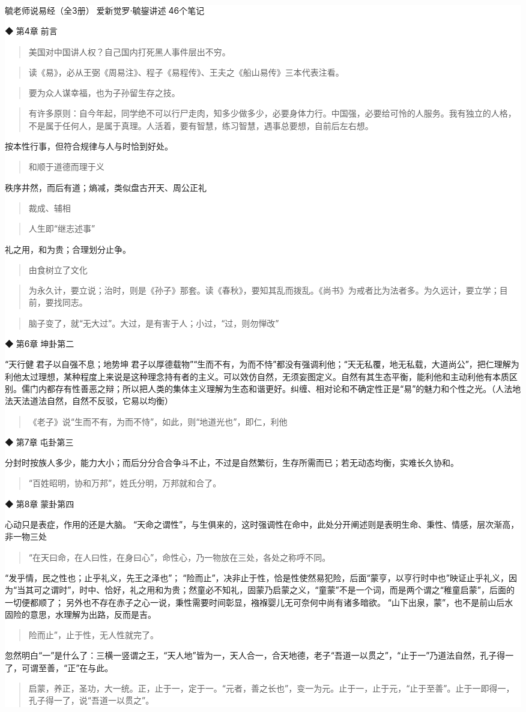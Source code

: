 毓老师说易经（全3册）
爱新觉罗·毓鋆讲述
46个笔记


◆ 第4章 前言

> 美国对中国讲人权？自己国内打死黑人事件层出不穷。

> 读《易》，必从王弼《周易注》、程子《易程传》、王夫之《船山易传》三本代表注看。

> 要为众人谋幸福，也为子孙留生存之技。

> 有许多原则：自今年起，同学绝不可以行尸走肉，知多少做多少，必要身体力行。中国强，必要给可怜的人服务。我有独立的人格，不是属于任何人，是属于真理。人活着，要有智慧，练习智慧，遇事总要想，自前后左右想。

按本性行事，但符合规律与人与时恰到好处。
> 和顺于道德而理于义

秩序井然，而后有道；熵减，类似盘古开天、周公正礼
> 裁成、辅相

> 人生即“继志述事”

礼之用，和为贵；合理划分止争。
> 由食树立了文化

> 为永久计，要立说；治时，则是《孙子》那套。读《春秋》，要知其乱而拨乱。《尚书》为戒者比为法者多。为久远计，要立学；目前，要找同志。

> 脑子变了，就“无大过”。大过，是有害于人；小过，“过，则勿惮改”


◆ 第6章 坤卦第二

“天行健 君子以自强不息；地势坤 君子以厚德载物”“生而不有，为而不恃”都没有强调利他；“天无私覆，地无私载，大道尚公”，把仁理解为利他太过理想，某种程度上来说是这种理念持有者的主义。可以效仿自然，无须妄图定义。自然有其生态平衡，能利他和主动利他有本质区别。儒门内都存有性善恶之辩；所以把人类的集体主义理解为生态和谐更好。纠缠、相对论和不确定性正是“易”的魅力和个性之光。（人法地法天法道法自然，自然不反驳，它易以均衡）
> 《老子》说“生而不有，为而不恃”，如此，则“地道光也”，即仁，利他


◆ 第7章 屯卦第三

分封时按族人多少，能力大小；而后分分合合争斗不止，不过是自然繁衍，生存所需而已；若无动态均衡，实难长久协和。
> “百姓昭明，协和万邦”，姓氏分明，万邦就和合了。


◆ 第8章 蒙卦第四

心动只是表症，作用的还是大脑。
“天命之谓性”，与生俱来的，这时强调性在命中，此处分开阐述则是表明生命、秉性、情感，层次渐高，非一物三处
> “在天曰命，在人曰性，在身曰心”，命性心，乃一物放在三处，各处之称呼不同。

“发乎情，民之性也；止乎礼义，先王之泽也”；
“险而止”，决非止于性，恰是性使然易犯险，后面“蒙亨，以亨行时中也”映证止乎礼义，因为“当其可之谓时”，时中、恰好，礼之用和为贵；然童必不知礼，固蒙乃启蒙之义，“童蒙”不是一个词，而是两个谓之“稚童启蒙”，后面的一切便都顺了；
另外也不存在赤子之心一说，秉性需要时间彰显，襁褓婴儿无可奈何中尚有诸多暗欲。
“山下出泉，蒙”，也不是前山后水固险的意思，水理解为出路，反而是吉。
> 险而止”，止于性，无人性就完了。

忽然明白“一”是什么了：三横一竖谓之王，“天人地”皆为一，天人合一，合天地德，老子“吾道一以贯之”，“止于一”乃道法自然，孔子得一了，可谓至善，“正”在与此。
> 启蒙，养正，圣功，大一统。正，止于一，定于一。“元者，善之长也”，变一为元。止于一，止于元，“止于至善”。止于一即得一，孔子得一了，说“吾道一以贯之”。
